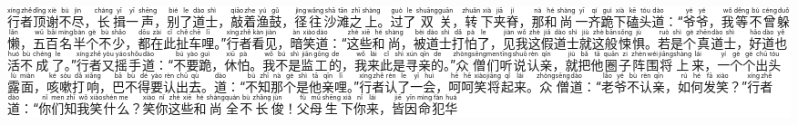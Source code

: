 <ruby>行<rt>xíng</rt></ruby><ruby>者<rt>zhě</rt></ruby><ruby>顶<rt>dǐng</rt></ruby><ruby>谢<rt>xiè</rt></ruby><ruby>不<rt>bù</rt></ruby><ruby>尽<rt>jìn</rt></ruby>，<ruby>长<rt>cháng</rt></ruby><ruby>揖<rt>yī</rt></ruby><ruby>一<rt>yī</rt></ruby><ruby>声<rt>shēng</rt></ruby>，<ruby>别<rt>bié</rt></ruby><ruby>了<rt>le</rt></ruby><ruby>道<rt>dào</rt></ruby><ruby>士<rt>shì</rt></ruby>，<ruby>敲<rt>qiāo</rt></ruby><ruby>着<rt>zhe</rt></ruby><ruby>渔<rt>yú</rt></ruby><ruby>鼓<rt>gǔ</rt></ruby>，<ruby>径<rt>jìng</rt></ruby><ruby>往<rt>wǎng</rt></ruby><ruby>沙<rt>shā</rt></ruby><ruby>滩<rt>tān</rt></ruby><ruby>之<rt>zhī</rt></ruby><ruby>上<rt>shàng</rt></ruby>。<ruby>过<rt>guò</rt></ruby><ruby>了<rt>le</rt></ruby><ruby>双<rt>shuāng</rt></ruby><ruby>关<rt>guān</rt></ruby>，<ruby>转<rt>zhuǎn</rt></ruby><ruby>下<rt>xià</rt></ruby><ruby>夹<rt>jiā</rt></ruby><ruby>脊<rt>jí</rt></ruby>，<ruby>那<rt>nà</rt></ruby><ruby>和<rt>hé</rt></ruby><ruby>尚<rt>shàng</rt></ruby><ruby>一<rt>yī</rt></ruby><ruby>齐<rt>qí</rt></ruby><ruby>跪<rt>guì</rt></ruby><ruby>下<rt>xià</rt></ruby><ruby>磕<rt>kē</rt></ruby><ruby>头<rt>tóu</rt></ruby><ruby>道<rt>dào</rt></ruby>：“<ruby>爷<rt>yé</rt></ruby><ruby>爷<rt>yé</rt></ruby>，<ruby>我<rt>wǒ</rt></ruby><ruby>等<rt>děng</rt></ruby><ruby>不<rt>bù</rt></ruby><ruby>曾<rt>céng</rt></ruby><ruby>躲<rt>duǒ</rt></ruby><ruby>懒<rt>lǎn</rt></ruby>，<ruby>五<rt>wǔ</rt></ruby><ruby>百<rt>bǎi</rt></ruby><ruby>名<rt>míng</rt></ruby><ruby>半<rt>bàn</rt></ruby><ruby>个<rt>gè</rt></ruby><ruby>不<rt>bù</rt></ruby><ruby>少<rt>shǎo</rt></ruby>，<ruby>都<rt>dōu</rt></ruby><ruby>在<rt>zài</rt></ruby><ruby>此<rt>cǐ</rt></ruby><ruby>扯<rt>chě</rt></ruby><ruby>车<rt>chē</rt></ruby><ruby>哩<rt>lī</rt></ruby>。”<ruby>行<rt>xíng</rt></ruby><ruby>者<rt>zhě</rt></ruby><ruby>看<rt>kàn</rt></ruby><ruby>见<rt>jiàn</rt></ruby>，<ruby>暗<rt>àn</rt></ruby><ruby>笑<rt>xiào</rt></ruby><ruby>道<rt>dào</rt></ruby>：“<ruby>这<rt>zhè</rt></ruby><ruby>些<rt>xiē</rt></ruby><ruby>和<rt>hé</rt></ruby><ruby>尚<rt>shàng</rt></ruby>，<ruby>被<rt>bèi</rt></ruby><ruby>道<rt>dào</rt></ruby><ruby>士<rt>shì</rt></ruby><ruby>打<rt>dǎ</rt></ruby><ruby>怕<rt>pà</rt></ruby><ruby>了<rt>le</rt></ruby>，<ruby>见<rt>jiàn</rt></ruby><ruby>我<rt>wǒ</rt></ruby><ruby>这<rt>zhè</rt></ruby><ruby>假<rt>jiǎ</rt></ruby><ruby>道<rt>dào</rt></ruby><ruby>士<rt>shì</rt></ruby><ruby>就<rt>jiù</rt></ruby><ruby>这<rt>zhè</rt></ruby><ruby>般<rt>bān</rt></ruby><ruby>悚<rt>sǒng</rt></ruby><ruby>惧<rt>jù</rt></ruby>。<ruby>若<rt>ruò</rt></ruby><ruby>是<rt>shì</rt></ruby><ruby>个<rt>gè</rt></ruby><ruby>真<rt>zhēn</rt></ruby><ruby>道<rt>dào</rt></ruby><ruby>士<rt>shì</rt></ruby>，<ruby>好<rt>hǎo</rt></ruby><ruby>道<rt>dào</rt></ruby><ruby>也<rt>yě</rt></ruby><ruby>活<rt>huó</rt></ruby><ruby>不<rt>bù</rt></ruby><ruby>成<rt>chéng</rt></ruby><ruby>了<rt>le</rt></ruby>。”<ruby>行<rt>xíng</rt></ruby><ruby>者<rt>zhě</rt></ruby><ruby>又<rt>yòu</rt></ruby><ruby>摇<rt>yáo</rt></ruby><ruby>手<rt>shǒu</rt></ruby><ruby>道<rt>dào</rt></ruby>：“<ruby>不<rt>bú</rt></ruby><ruby>要<rt>yào</rt></ruby><ruby>跪<rt>guì</rt></ruby>，<ruby>休<rt>xiū</rt></ruby><ruby>怕<rt>pà</rt></ruby>。<ruby>我<rt>wǒ</rt></ruby><ruby>不<rt>bú</rt></ruby><ruby>是<rt>shì</rt></ruby><ruby>监<rt>jiān</rt></ruby><ruby>工<rt>gōng</rt></ruby><ruby>的<rt>de</rt></ruby>，<ruby>我<rt>wǒ</rt></ruby><ruby>来<rt>lái</rt></ruby><ruby>此<rt>cǐ</rt></ruby><ruby>是<rt>shì</rt></ruby><ruby>寻<rt>xún</rt></ruby><ruby>亲<rt>qīn</rt></ruby><ruby>的<rt>de</rt></ruby>。”<ruby>众<rt>zhòng</rt></ruby><ruby>僧<rt>sēng</rt></ruby><ruby>们<rt>men</rt></ruby><ruby>听<rt>tīng</rt></ruby><ruby>说<rt>shuō</rt></ruby><ruby>认<rt>rèn</rt></ruby><ruby>亲<rt>qīn</rt></ruby>，<ruby>就<rt>jiù</rt></ruby><ruby>把<rt>bǎ</rt></ruby><ruby>他<rt>tā</rt></ruby><ruby>圈<rt>quān</rt></ruby><ruby>子<rt>zi</rt></ruby><ruby>阵<rt>zhèn</rt></ruby><ruby>围<rt>wéi</rt></ruby><ruby>将<rt>jiāng</rt></ruby><ruby>上<rt>shàng</rt></ruby><ruby>来<rt>lái</rt></ruby>，<ruby>一<rt>yí</rt></ruby><ruby>个<rt>gè</rt></ruby><ruby>个<rt>gè</rt></ruby><ruby>出<rt>chū</rt></ruby><ruby>头<rt>tóu</rt></ruby><ruby>露<rt>lù</rt></ruby><ruby>面<rt>miàn</rt></ruby>，<ruby>咳<rt>ké</rt></ruby><ruby>嗽<rt>sòu</rt></ruby><ruby>打<rt>dǎ</rt></ruby><ruby>响<rt>xiǎng</rt></ruby>，<ruby>巴<rt>bā</rt></ruby><ruby>不<rt>bù</rt></ruby><ruby>得<rt>dé</rt></ruby><ruby>要<rt>yào</rt></ruby><ruby>认<rt>rèn</rt></ruby><ruby>出<rt>chū</rt></ruby><ruby>去<rt>qù</rt></ruby>。<ruby>道<rt>dào</rt></ruby>：“<ruby>不<rt>bù</rt></ruby><ruby>知<rt>zhī</rt></ruby><ruby>那<rt>nà</rt></ruby><ruby>个<rt>gè</rt></ruby><ruby>是<rt>shì</rt></ruby><ruby>他<rt>tā</rt></ruby><ruby>亲<rt>qīn</rt></ruby><ruby>哩<rt>lī</rt></ruby>。”<ruby>行<rt>xíng</rt></ruby><ruby>者<rt>zhě</rt></ruby><ruby>认<rt>rèn</rt></ruby><ruby>了<rt>le</rt></ruby><ruby>一<rt>yī</rt></ruby><ruby>会<rt>huì</rt></ruby>，<ruby>呵<rt>hē</rt></ruby><ruby>呵<rt>hē</rt></ruby><ruby>笑<rt>xiào</rt></ruby><ruby>将<rt>jiāng</rt></ruby><ruby>起<rt>qǐ</rt></ruby><ruby>来<rt>lái</rt></ruby>。<ruby>众<rt>zhòng</rt></ruby><ruby>僧<rt>sēng</rt></ruby><ruby>道<rt>dào</rt></ruby>：“<ruby>老<rt>lǎo</rt></ruby><ruby>爷<rt>yé</rt></ruby><ruby>不<rt>bù</rt></ruby><ruby>认<rt>rèn</rt></ruby><ruby>亲<rt>qīn</rt></ruby>，<ruby>如<rt>rú</rt></ruby><ruby>何<rt>hé</rt></ruby><ruby>发<rt>fā</rt></ruby><ruby>笑<rt>xiào</rt></ruby>？”<ruby>行<rt>xíng</rt></ruby><ruby>者<rt>zhě</rt></ruby><ruby>道<rt>dào</rt></ruby>：“<ruby>你<rt>nǐ</rt></ruby><ruby>们<rt>men</rt></ruby><ruby>知<rt>zhī</rt></ruby><ruby>我<rt>wǒ</rt></ruby><ruby>笑<rt>xiào</rt></ruby><ruby>什<rt>shén</rt></ruby><ruby>么<rt>me</rt></ruby>？<ruby>笑<rt>xiào</rt></ruby><ruby>你<rt>nǐ</rt></ruby><ruby>这<rt>zhè</rt></ruby><ruby>些<rt>xiē</rt></ruby><ruby>和<rt>hé</rt></ruby><ruby>尚<rt>shàng</rt></ruby><ruby>全<rt>quán</rt></ruby><ruby>不<rt>bù</rt></ruby><ruby>长<rt>zhǎng</rt></ruby><ruby>俊<rt>jùn</rt></ruby>！<ruby>父<rt>fù</rt></ruby><ruby>母<rt>mǔ</rt></ruby><ruby>生<rt>shēng</rt></ruby><ruby>下<rt>xià</rt></ruby><ruby>你<rt>nǐ</rt></ruby><ruby>来<rt>lái</rt></ruby>，<ruby>皆<rt>jiē</rt></ruby><ruby>因<rt>yīn</rt></ruby><ruby>命<rt>mìng</rt></ruby><ruby>犯<rt>fàn</rt></ruby><ruby>华<rt>huá
